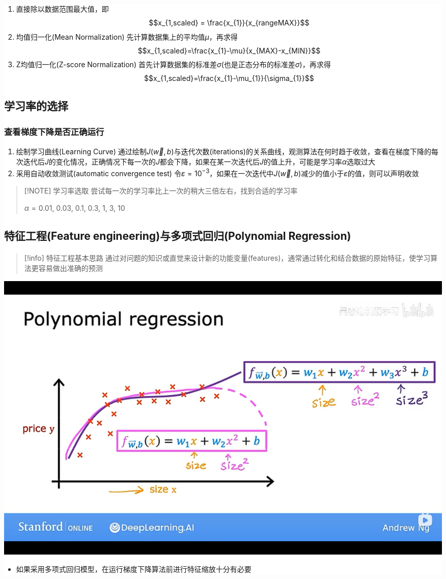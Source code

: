 1. 直接除以数据范围最大值，即$$x_{1,scaled} = \frac{x_{1}}{x_{rangeMAX}}$$
2. 均值归一化(Mean Normalization)
   先计算数据集上的平均值$\mu$，再求得$$x_{1,scaled}=\frac{x_{1}-\mu}{x_{MAX}-x_{MIN}}$$
3. Z均值归一化(Z-score Normalization)
   首先计算数据集的标准差$\sigma$(也是正态分布的标准差$\sigma$)，再求得$$x_{1,scaled}=\frac{x_{1}-\mu_{1}}{\sigma_{1}}$$

## 学习率的选择
### 查看梯度下降是否正确运行
1. 绘制学习曲线(Learning Curve)
   通过绘制$J(\vec w, b)$与迭代次数(iterations)的关系曲线，观测算法在何时趋于收敛，查看在梯度下降的每次迭代后$J$的变化情况，正确情况下每一次的$J$都会下降，如果在某一次迭代后$J$的值上升，可能是学习率$\alpha$选取过大
2. 采用自动收敛测试(automatic convergence test)
   令$\varepsilon=10^{-3}$，如果在一次迭代中$J(\vec w, b)$减少的值小于$\varepsilon$的值，则可以声明收敛

> [!NOTE] 学习率选取
> 尝试每一次的学习率比上一次的稍大三倍左右，找到合适的学习率
>
> $\alpha = 0.01,~0.03,~0.1,~0.3,~1,~3,~10$


## 特征工程(Feature engineering)与多项式回归(Polynomial Regression)
> [!info] 特征工程基本思路
> 通过对问题的知识或直觉来设计新的功能变量(features)，通常通过转化和结合数据的原始特征，使学习算法更容易做出准确的预测

![](Pasted%20image%2020240122175022.png)
- 如果采用多项式回归模型，在运行梯度下降算法前进行特征缩放十分有必要
